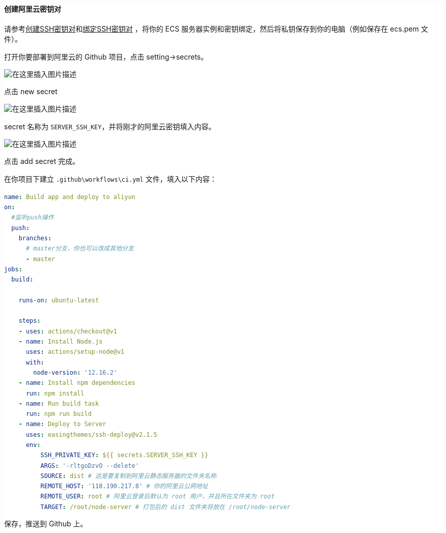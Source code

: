 #### 创建阿里云密钥对
请参考[创建SSH密钥对](https://www.alibabacloud.com/help/zh/doc-detail/51793.htm)和[绑定SSH密钥对](https://www.alibabacloud.com/help/zh/doc-detail/51796.htm?spm=a2c63.p38356.879954.9.cf992580IYf2O7#concept-zzt-nl1-ydb) ，将你的 ECS 服务器实例和密钥绑定，然后将私钥保存到你的电脑（例如保存在 ecs.pem 文件）。

打开你要部署到阿里云的 Github 项目，点击 setting->secrets。

![在这里插入图片描述](//p3-juejin.byteimg.com/tos-cn-i-k3u1fbpfcp/8c335a8b83c945428221ff8b064a2bd8~tplv-k3u1fbpfcp-zoom-1.image)

点击 new secret

![在这里插入图片描述](//p3-juejin.byteimg.com/tos-cn-i-k3u1fbpfcp/bbb7d4958522458fb3238388044710df~tplv-k3u1fbpfcp-zoom-1.image)

secret 名称为 `SERVER_SSH_KEY`，并将刚才的阿里云密钥填入内容。

![在这里插入图片描述](//p3-juejin.byteimg.com/tos-cn-i-k3u1fbpfcp/ac2bf48aae7c46bdb1e641f832db57c6~tplv-k3u1fbpfcp-zoom-1.image)

点击 add secret 完成。

在你项目下建立 `.github\workflows\ci.yml` 文件，填入以下内容：
```yml
name: Build app and deploy to aliyun
on:
  #监听push操作
  push:
    branches:
      # master分支，你也可以改成其他分支
      - master
jobs:
  build:

    runs-on: ubuntu-latest

    steps:
    - uses: actions/checkout@v1
    - name: Install Node.js
      uses: actions/setup-node@v1
      with:
        node-version: '12.16.2'
    - name: Install npm dependencies
      run: npm install
    - name: Run build task
      run: npm run build
    - name: Deploy to Server
      uses: easingthemes/ssh-deploy@v2.1.5
      env:
          SSH_PRIVATE_KEY: ${{ secrets.SERVER_SSH_KEY }}
          ARGS: '-rltgoDzvO --delete'
          SOURCE: dist # 这是要复制到阿里云静态服务器的文件夹名称
          REMOTE_HOST: '118.190.217.8' # 你的阿里云公网地址
          REMOTE_USER: root # 阿里云登录后默认为 root 用户，并且所在文件夹为 root
          TARGET: /root/node-server # 打包后的 dist 文件夹将放在 /root/node-server
```
保存，推送到 Github 上。
